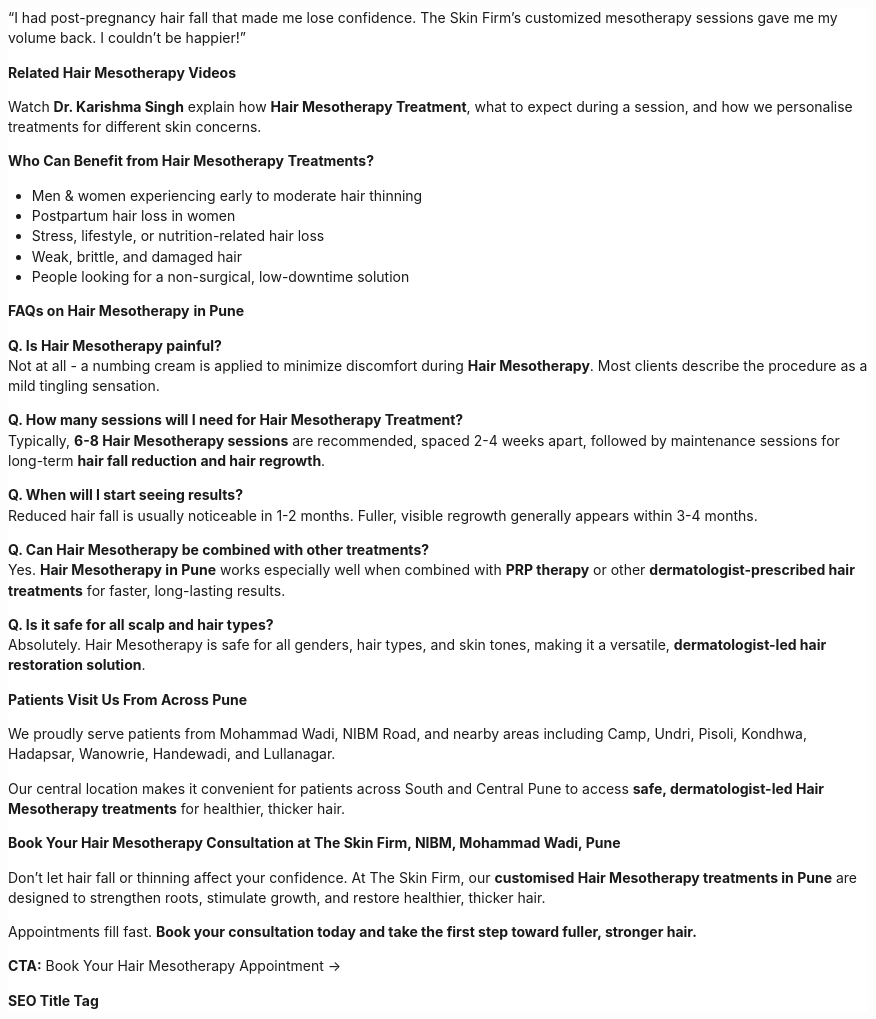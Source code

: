 “I had post-pregnancy hair fall that made me lose confidence. The Skin Firm’s customized mesotherapy sessions gave me my volume back. I couldn’t be happier!”

**Related Hair Mesotherapy Videos**

Watch **Dr. Karishma Singh** explain how **Hair Mesotherapy Treatment**, what to expect during a session, and how we personalise treatments for different skin concerns.

**Who Can Benefit from Hair Mesotherapy** **Treatments?**

- Men & women experiencing early to moderate hair thinning
- Postpartum hair loss in women
- Stress, lifestyle, or nutrition-related hair loss
- Weak, brittle, and damaged hair
- People looking for a non-surgical, low-downtime solution

**FAQs on Hair Mesotherapy** **in Pune**

**Q. Is Hair Mesotherapy painful?**  
Not at all - a numbing cream is applied to minimize discomfort during **Hair Mesotherapy**. Most clients describe the procedure as a mild tingling sensation.

**Q. How many sessions will I need for Hair Mesotherapy Treatment?**  
Typically, **6-8 Hair Mesotherapy sessions** are recommended, spaced 2-4 weeks apart, followed by maintenance sessions for long-term **hair fall reduction and hair regrowth**.

**Q. When will I start seeing results?**  
Reduced hair fall is usually noticeable in 1-2 months. Fuller, visible regrowth generally appears within 3-4 months.

**Q. Can Hair Mesotherapy be combined with other treatments?**  
Yes. **Hair Mesotherapy in Pune** works especially well when combined with **PRP therapy** or other **dermatologist-prescribed hair treatments** for faster, long-lasting results.

**Q. Is it safe for all scalp and hair types?**  
Absolutely. Hair Mesotherapy is safe for all genders, hair types, and skin tones, making it a versatile, **dermatologist-led hair restoration solution**.

**Patients Visit Us From Across Pune**

We proudly serve patients from Mohammad Wadi, NIBM Road, and nearby areas including Camp, Undri, Pisoli, Kondhwa, Hadapsar, Wanowrie, Handewadi, and Lullanagar.

  
Our central location makes it convenient for patients across South and Central Pune to access **safe, dermatologist-led Hair Mesotherapy treatments** for healthier, thicker hair.

**Book Your Hair Mesotherapy Consultation at The Skin Firm, NIBM, Mohammad Wadi, Pune**

Don’t let hair fall or thinning affect your confidence. At The Skin Firm, our **customised Hair Mesotherapy treatments in Pune** are designed to strengthen roots, stimulate growth, and restore healthier, thicker hair.

Appointments fill fast. **Book your consultation today and take the first step toward fuller, stronger hair.**

**CTA:** Book Your Hair Mesotherapy Appointment →

**SEO Title Tag**
